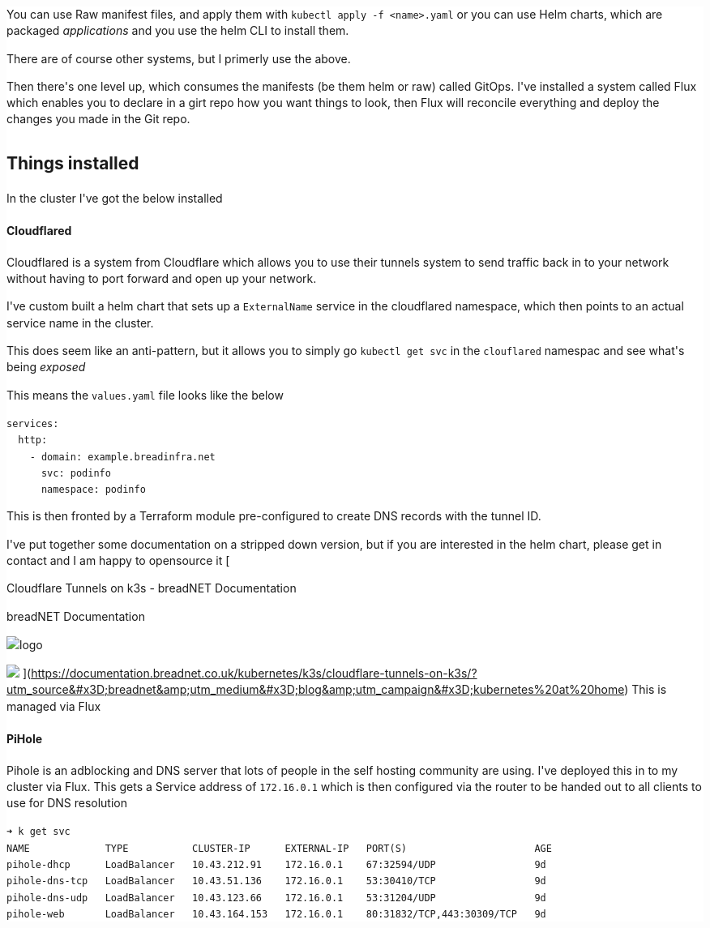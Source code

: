 You can use Raw manifest files, and apply them with `kubectl apply -f <name>.yaml` or you can use Helm charts, which are packaged *applications* and you use the helm CLI to install them.

There are of course other systems, but I primerly use the above. 

Then there's one level up, which consumes the manifests (be them helm or raw) called GitOps. I've installed a system called Flux which enables you to declare in a girt repo how you want things to look, then Flux will reconcile everything and deploy the changes you made in the Git repo. 

## Things installed

In the cluster I've got the below installed

#### Cloudflared

Cloudflared is a system from Cloudflare which allows you to use their tunnels system to send traffic back in to your network without having to port forward and open up your network.

I've custom built a helm chart that sets up a `ExternalName` service in the cloudflared namespace, which then points to an actual service name in the cluster. 

This does seem like an anti-pattern, but it allows you to simply go `kubectl get svc` in the `clouflared` namespac and see what's being *exposed*

This means the `values.yaml` file looks like the below

    services:
      http:
        - domain: example.breadinfra.net
          svc: podinfo
          namespace: podinfo

This is then fronted by a Terraform module pre-configured to create DNS records with the tunnel ID.

I've put together some documentation on a stripped down version, but if you are interested in the helm chart, please get in contact and I am happy to opensource it 
[

Cloudflare Tunnels on k3s - breadNET Documentation

breadNET Documentation

![](https://documentation.breadnet.co.uk/favicon.ico)logo

![](https://documentation.breadnet.co.uk/assets/images/social/kubernetes/k3s/cloudflare-tunnels-on-k3s.png)
](https://documentation.breadnet.co.uk/kubernetes/k3s/cloudflare-tunnels-on-k3s/?utm_source&#x3D;breadnet&amp;utm_medium&#x3D;blog&amp;utm_campaign&#x3D;kubernetes%20at%20home)
This is managed via Flux

#### PiHole

Pihole is an adblocking and DNS server that lots of people in the self hosting community are using. I've deployed this in to my cluster via Flux. This gets a Service address of `172.16.0.1` which is then configured via the router to be handed out to all clients to use for DNS resolution

    ➜ k get svc    
    NAME             TYPE           CLUSTER-IP      EXTERNAL-IP   PORT(S)                      AGE
    pihole-dhcp      LoadBalancer   10.43.212.91    172.16.0.1    67:32594/UDP                 9d
    pihole-dns-tcp   LoadBalancer   10.43.51.136    172.16.0.1    53:30410/TCP                 9d
    pihole-dns-udp   LoadBalancer   10.43.123.66    172.16.0.1    53:31204/UDP                 9d
    pihole-web       LoadBalancer   10.43.164.153   172.16.0.1    80:31832/TCP,443:30309/TCP   9d
    